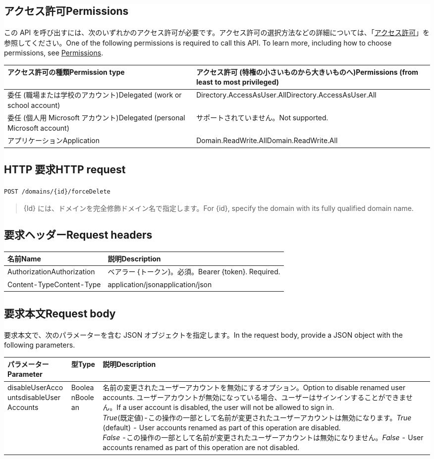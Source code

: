 ## <a name="permissions"></a><span data-ttu-id="04e2d-114">アクセス許可</span><span class="sxs-lookup"><span data-stu-id="04e2d-114">Permissions</span></span>

<span data-ttu-id="04e2d-p102">この API を呼び出すには、次のいずれかのアクセス許可が必要です。アクセス許可の選択方法などの詳細については、「[アクセス許可](/graph/permissions-reference)」を参照してください。</span><span class="sxs-lookup"><span data-stu-id="04e2d-p102">One of the following permissions is required to call this API. To learn more, including how to choose permissions, see [Permissions](/graph/permissions-reference).</span></span>


|<span data-ttu-id="04e2d-117">アクセス許可の種類</span><span class="sxs-lookup"><span data-stu-id="04e2d-117">Permission type</span></span>      | <span data-ttu-id="04e2d-118">アクセス許可 (特権の小さいものから大きいものへ)</span><span class="sxs-lookup"><span data-stu-id="04e2d-118">Permissions (from least to most privileged)</span></span>              |
|:--------------------|:---------------------------------------------------------|
|<span data-ttu-id="04e2d-119">委任 (職場または学校のアカウント)</span><span class="sxs-lookup"><span data-stu-id="04e2d-119">Delegated (work or school account)</span></span> | <span data-ttu-id="04e2d-120">Directory.AccessAsUser.All</span><span class="sxs-lookup"><span data-stu-id="04e2d-120">Directory.AccessAsUser.All</span></span>    |
|<span data-ttu-id="04e2d-121">委任 (個人用 Microsoft アカウント)</span><span class="sxs-lookup"><span data-stu-id="04e2d-121">Delegated (personal Microsoft account)</span></span> | <span data-ttu-id="04e2d-122">サポートされていません。</span><span class="sxs-lookup"><span data-stu-id="04e2d-122">Not supported.</span></span>    |
|<span data-ttu-id="04e2d-123">アプリケーション</span><span class="sxs-lookup"><span data-stu-id="04e2d-123">Application</span></span> | <span data-ttu-id="04e2d-124">Domain.ReadWrite.All</span><span class="sxs-lookup"><span data-stu-id="04e2d-124">Domain.ReadWrite.All</span></span> |

## <a name="http-request"></a><span data-ttu-id="04e2d-125">HTTP 要求</span><span class="sxs-lookup"><span data-stu-id="04e2d-125">HTTP request</span></span>


```http
POST /domains/{id}/forceDelete
```

> <span data-ttu-id="04e2d-126">{Id} には、ドメインを完全修飾ドメイン名で指定します。</span><span class="sxs-lookup"><span data-stu-id="04e2d-126">For {id}, specify the domain with its fully qualified domain name.</span></span>

## <a name="request-headers"></a><span data-ttu-id="04e2d-127">要求ヘッダー</span><span class="sxs-lookup"><span data-stu-id="04e2d-127">Request headers</span></span>

| <span data-ttu-id="04e2d-128">名前</span><span class="sxs-lookup"><span data-stu-id="04e2d-128">Name</span></span>       | <span data-ttu-id="04e2d-129">説明</span><span class="sxs-lookup"><span data-stu-id="04e2d-129">Description</span></span>|
|:---------------|:----------|
| <span data-ttu-id="04e2d-130">Authorization</span><span class="sxs-lookup"><span data-stu-id="04e2d-130">Authorization</span></span>  | <span data-ttu-id="04e2d-p103">ベアラー {トークン}。必須。</span><span class="sxs-lookup"><span data-stu-id="04e2d-p103">Bearer {token}. Required.</span></span>|
| <span data-ttu-id="04e2d-133">Content-Type</span><span class="sxs-lookup"><span data-stu-id="04e2d-133">Content-Type</span></span>  | <span data-ttu-id="04e2d-134">application/json</span><span class="sxs-lookup"><span data-stu-id="04e2d-134">application/json</span></span> |

## <a name="request-body"></a><span data-ttu-id="04e2d-135">要求本文</span><span class="sxs-lookup"><span data-stu-id="04e2d-135">Request body</span></span>

<span data-ttu-id="04e2d-136">要求本文で、次のパラメーターを含む JSON オブジェクトを指定します。</span><span class="sxs-lookup"><span data-stu-id="04e2d-136">In the request body, provide a JSON object with the following parameters.</span></span>

| <span data-ttu-id="04e2d-137">パラメーター</span><span class="sxs-lookup"><span data-stu-id="04e2d-137">Parameter</span></span>    | <span data-ttu-id="04e2d-138">型</span><span class="sxs-lookup"><span data-stu-id="04e2d-138">Type</span></span>   |<span data-ttu-id="04e2d-139">説明</span><span class="sxs-lookup"><span data-stu-id="04e2d-139">Description</span></span>|
|:---------------|:--------|:----------|
|<span data-ttu-id="04e2d-140">disableUserAccounts</span><span class="sxs-lookup"><span data-stu-id="04e2d-140">disableUserAccounts</span></span>|<span data-ttu-id="04e2d-141">Boolean</span><span class="sxs-lookup"><span data-stu-id="04e2d-141">Boolean</span></span>| <span data-ttu-id="04e2d-142">名前の変更されたユーザーアカウントを無効にするオプション。</span><span class="sxs-lookup"><span data-stu-id="04e2d-142">Option to disable renamed user accounts.</span></span> <span data-ttu-id="04e2d-143">ユーザーアカウントが無効になっている場合、ユーザーはサインインすることができません。</span><span class="sxs-lookup"><span data-stu-id="04e2d-143">If a user account is disabled, the user will not be allowed to sign in.</span></span><br><span data-ttu-id="04e2d-144">*True*(既定値)-この操作の一部として名前が変更されたユーザーアカウントは無効になります。</span><span class="sxs-lookup"><span data-stu-id="04e2d-144">*True* (default) - User accounts renamed as part of this operation are disabled.</span></span><br><span data-ttu-id="04e2d-145">*False* -この操作の一部として名前が変更されたユーザーアカウントは無効になりません。</span><span class="sxs-lookup"><span data-stu-id="04e2d-145">*False* - User accounts renamed as part of this operation are not disabled.</span></span> |
